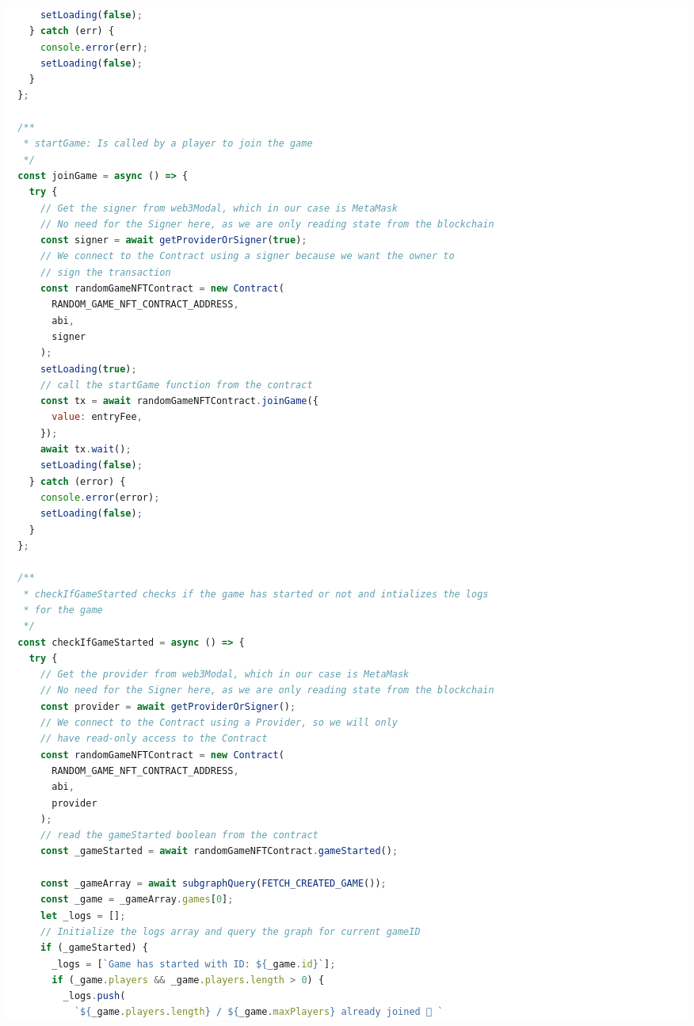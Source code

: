   ```javascript
        setLoading(false);
      } catch (err) {
        console.error(err);
        setLoading(false);
      }
    };

    /**
     * startGame: Is called by a player to join the game
     */
    const joinGame = async () => {
      try {
        // Get the signer from web3Modal, which in our case is MetaMask
        // No need for the Signer here, as we are only reading state from the blockchain
        const signer = await getProviderOrSigner(true);
        // We connect to the Contract using a signer because we want the owner to
        // sign the transaction
        const randomGameNFTContract = new Contract(
          RANDOM_GAME_NFT_CONTRACT_ADDRESS,
          abi,
          signer
        );
        setLoading(true);
        // call the startGame function from the contract
        const tx = await randomGameNFTContract.joinGame({
          value: entryFee,
        });
        await tx.wait();
        setLoading(false);
      } catch (error) {
        console.error(error);
        setLoading(false);
      }
    };

    /**
     * checkIfGameStarted checks if the game has started or not and intializes the logs
     * for the game
     */
    const checkIfGameStarted = async () => {
      try {
        // Get the provider from web3Modal, which in our case is MetaMask
        // No need for the Signer here, as we are only reading state from the blockchain
        const provider = await getProviderOrSigner();
        // We connect to the Contract using a Provider, so we will only
        // have read-only access to the Contract
        const randomGameNFTContract = new Contract(
          RANDOM_GAME_NFT_CONTRACT_ADDRESS,
          abi,
          provider
        );
        // read the gameStarted boolean from the contract
        const _gameStarted = await randomGameNFTContract.gameStarted();

        const _gameArray = await subgraphQuery(FETCH_CREATED_GAME());
        const _game = _gameArray.games[0];
        let _logs = [];
        // Initialize the logs array and query the graph for current gameID
        if (_gameStarted) {
          _logs = [`Game has started with ID: ${_game.id}`];
          if (_game.players && _game.players.length > 0) {
            _logs.push(
              `${_game.players.length} / ${_game.maxPlayers} already joined 👀 `
  ```